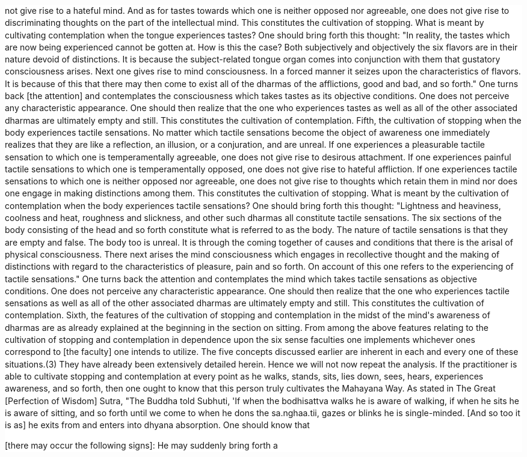 not give rise to a hateful mind. And as for tastes towards which one is
neither opposed nor agreeable, one does not give rise to discriminating
thoughts on the part of the intellectual mind. This constitutes the
cultivation of stopping. What is meant by cultivating contemplation when
the tongue experiences tastes? One should bring forth this thought: "In
reality, the tastes which are now being experienced cannot be gotten at.
How is this the case? Both subjectively and objectively the six flavors
are in their nature devoid of distinctions. It is because the
subject-related tongue organ comes into conjunction with them that
gustatory consciousness arises. Next one gives rise to mind
consciousness. In a forced manner it seizes upon the characteristics of
flavors. It is because of this that there may then come to exist all of
the dharmas of the afflictions, good and bad, and so forth." One turns
back [the attention] and contemplates the consciousness which takes
tastes as its objective conditions. One does not perceive any
characteristic appearance. One should then realize that the one who
experiences tastes as well as all of the other associated dharmas are
ultimately empty and still. This constitutes the cultivation of
contemplation. Fifth, the cultivation of stopping when the body
experiences tactile sensations. No matter which tactile sensations
become the object of awareness one immediately realizes that they are
like a reflection, an illusion, or a conjuration, and are unreal. If one
experiences a pleasurable tactile sensation to which one is
temperamentally agreeable, one does not give rise to desirous
attachment. If one experiences painful tactile sensations to which one
is temperamentally opposed, one does not give rise to hateful
affliction. If one experiences tactile sensations to which one is
neither opposed nor agreeable, one does not give rise to thoughts which
retain them in mind nor does one engage in making distinctions among
them. This constitutes the cultivation of stopping. What is meant by the
cultivation of contemplation when the body experiences tactile
sensations? One should bring forth this thought: "Lightness and
heaviness, coolness and heat, roughness and slickness, and other such
dharmas all constitute tactile sensations. The six sections of the body
consisting of the head and so forth constitute what is referred to as
the body. The nature of tactile sensations is that they are empty and
false. The body too is unreal. It is through the coming together of
causes and conditions that there is the arisal of physical
consciousness. There next arises the mind consciousness which engages in
recollective thought and the making of distinctions with regard to the
characteristics of pleasure, pain and so forth. On account of this one
refers to the experiencing of tactile sensations." One turns back the
attention and contemplates the mind which takes tactile sensations as
objective conditions. One does not perceive any characteristic
appearance. One should then realize that the one who experiences tactile
sensations as well as all of the other associated dharmas are ultimately
empty and still. This constitutes the cultivation of contemplation.
Sixth, the features of the cultivation of stopping and contemplation in
the midst of the mind's awareness of dharmas are as already explained at
the beginning in the section on sitting. From among the above features
relating to the cultivation of stopping and contemplation in dependence
upon the six sense faculties one implements whichever ones correspond to
[the faculty] one intends to utilize. The five concepts discussed
earlier are inherent in each and every one of these situations.(3) They
have already been extensively detailed herein. Hence we will not now
repeat the analysis. If the practitioner is able to cultivate stopping
and contemplation at every point as he walks, stands, sits, lies down,
sees, hears, experiences awareness, and so forth, then one ought to know
that this person truly cultivates the Mahayana Way. As stated in The
Great [Perfection of Wisdom] Sutra, "The Buddha told Subhuti, 'If when
the bodhisattva walks he is aware of walking, if when he sits he is
aware of sitting, and so forth until we come to when he dons the
sa.nghaa.tii, gazes or blinks he is single-minded. [And so too it is as]
he exits from and enters into dhyana absorption. One should know that

[there may occur the following signs]: He may suddenly bring forth a